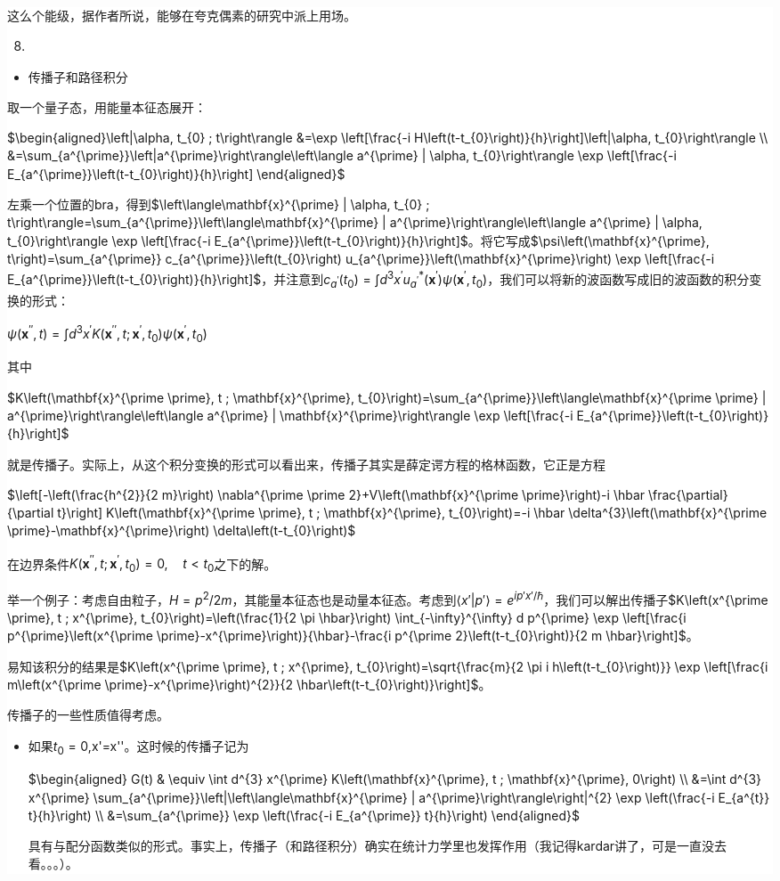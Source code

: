这么个能级，据作者所说，能够在夸克偶素的研究中派上用场。

8.

- 传播子和路径积分

取一个量子态，用能量本征态展开：

$\begin{aligned}\left|\alpha, t_{0} ; t\right\rangle &=\exp \left[\frac{-i H\left(t-t_{0}\right)}{h}\right]\left|\alpha, t_{0}\right\rangle \\ &=\sum_{a^{\prime}}\left|a^{\prime}\right\rangle\left\langle a^{\prime} | \alpha, t_{0}\right\rangle \exp \left[\frac{-i E_{a^{\prime}}\left(t-t_{0}\right)}{h}\right] \end{aligned}$

左乘一个位置的bra，得到$\left\langle\mathbf{x}^{\prime} | \alpha, t_{0} ; t\right\rangle=\sum_{a^{\prime}}\left\langle\mathbf{x}^{\prime} | a^{\prime}\right\rangle\left\langle a^{\prime} | \alpha, t_{0}\right\rangle \exp \left[\frac{-i E_{a^{\prime}}\left(t-t_{0}\right)}{h}\right]$。将它写成$\psi\left(\mathbf{x}^{\prime}, t\right)=\sum_{a^{\prime}} c_{a^{\prime}}\left(t_{0}\right) u_{a^{\prime}}\left(\mathbf{x}^{\prime}\right) \exp \left[\frac{-i E_{a^{\prime}}\left(t-t_{0}\right)}{h}\right]$，并注意到$c_{a^{\prime}}\left(t_{0}\right)=\int d^{3} x^{\prime} u_{a^{\prime}}^{*}\left(\mathbf{x}^{\prime}\right) \psi\left(\mathbf{x}^{\prime}, t_{0}\right)$，我们可以将新的波函数写成旧的波函数的积分变换的形式：

$\psi\left(\mathbf{x}^{\prime \prime}, t\right)=\int d^{3} x^{\prime} K\left(\mathbf{x}^{\prime \prime}, t ; \mathbf{x}^{\prime}, t_{0}\right) \psi\left(\mathbf{x}^{\prime}, t_{0}\right)$

其中

$K\left(\mathbf{x}^{\prime \prime}, t ; \mathbf{x}^{\prime}, t_{0}\right)=\sum_{a^{\prime}}\left\langle\mathbf{x}^{\prime \prime} | a^{\prime}\right\rangle\left\langle a^{\prime} | \mathbf{x}^{\prime}\right\rangle \exp \left[\frac{-i E_{a^{\prime}}\left(t-t_{0}\right)}{h}\right]$

就是传播子。实际上，从这个积分变换的形式可以看出来，传播子其实是薛定谔方程的格林函数，它正是方程

$\left[-\left(\frac{h^{2}}{2 m}\right) \nabla^{\prime \prime 2}+V\left(\mathbf{x}^{\prime \prime}\right)-i \hbar \frac{\partial}{\partial t}\right] K\left(\mathbf{x}^{\prime \prime}, t ; \mathbf{x}^{\prime}, t_{0}\right)=-i \hbar \delta^{3}\left(\mathbf{x}^{\prime \prime}-\mathbf{x}^{\prime}\right) \delta\left(t-t_{0}\right)$

在边界条件$K\left(\mathbf{x}^{\prime \prime}, t ; \mathbf{x}^{\prime}, t_{0}\right)=0, \quad t<t_{0}$之下的解。

举一个例子：考虑自由粒子，$H=p^2/2m$，其能量本征态也是动量本征态。考虑到$\langle x'|p'\rangle=e^{ip'x'/\hbar}$，我们可以解出传播子$K\left(x^{\prime \prime}, t ; x^{\prime}, t_{0}\right)=\left(\frac{1}{2 \pi \hbar}\right) \int_{-\infty}^{\infty} d p^{\prime} \exp \left[\frac{i p^{\prime}\left(x^{\prime \prime}-x^{\prime}\right)}{\hbar}-\frac{i p^{\prime 2}\left(t-t_{0}\right)}{2 m \hbar}\right]$。

易知该积分的结果是$K\left(x^{\prime \prime}, t ; x^{\prime}, t_{0}\right)=\sqrt{\frac{m}{2 \pi i h\left(t-t_{0}\right)}} \exp \left[\frac{i m\left(x^{\prime \prime}-x^{\prime}\right)^{2}}{2 \hbar\left(t-t_{0}\right)}\right]$。

传播子的一些性质值得考虑。

- 如果$t_0=0,$x'=x''。这时候的传播子记为
  
  $\begin{aligned} G(t) & \equiv \int d^{3} x^{\prime} K\left(\mathbf{x}^{\prime}, t ; \mathbf{x}^{\prime}, 0\right) \\ &=\int d^{3} x^{\prime} \sum_{a^{\prime}}\left|\left\langle\mathbf{x}^{\prime} | a^{\prime}\right\rangle\right|^{2} \exp \left(\frac{-i E_{a^{t}} t}{h}\right) \\ &=\sum_{a^{\prime}} \exp \left(\frac{-i E_{a^{\prime}} t}{h}\right) \end{aligned}$
  
  具有与配分函数类似的形式。事实上，传播子（和路径积分）确实在统计力学里也发挥作用（我记得kardar讲了，可是一直没去看。。。）。
